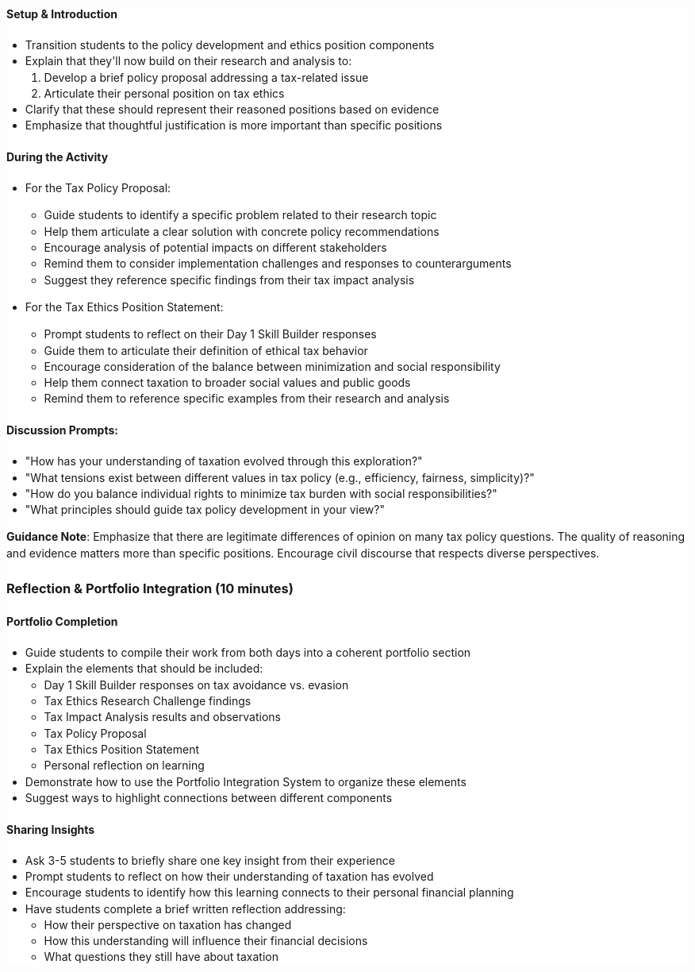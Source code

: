 #### Setup & Introduction
- Transition students to the policy development and ethics position components
- Explain that they'll now build on their research and analysis to:
  1. Develop a brief policy proposal addressing a tax-related issue
  2. Articulate their personal position on tax ethics
- Clarify that these should represent their reasoned positions based on evidence
- Emphasize that thoughtful justification is more important than specific positions

#### During the Activity
- For the Tax Policy Proposal:
  - Guide students to identify a specific problem related to their research topic
  - Help them articulate a clear solution with concrete policy recommendations
  - Encourage analysis of potential impacts on different stakeholders
  - Remind them to consider implementation challenges and responses to counterarguments
  - Suggest they reference specific findings from their tax impact analysis

- For the Tax Ethics Position Statement:
  - Prompt students to reflect on their Day 1 Skill Builder responses
  - Guide them to articulate their definition of ethical tax behavior
  - Encourage consideration of the balance between minimization and social responsibility
  - Help them connect taxation to broader social values and public goods
  - Remind them to reference specific examples from their research and analysis

#### Discussion Prompts:
- "How has your understanding of taxation evolved through this exploration?"
- "What tensions exist between different values in tax policy (e.g., efficiency, fairness, simplicity)?"
- "How do you balance individual rights to minimize tax burden with social responsibilities?"
- "What principles should guide tax policy development in your view?"

**Guidance Note**: Emphasize that there are legitimate differences of opinion on many tax policy questions. The quality of reasoning and evidence matters more than specific positions. Encourage civil discourse that respects diverse perspectives.

### Reflection & Portfolio Integration (10 minutes)

#### Portfolio Completion
- Guide students to compile their work from both days into a coherent portfolio section
- Explain the elements that should be included:
  - Day 1 Skill Builder responses on tax avoidance vs. evasion
  - Tax Ethics Research Challenge findings
  - Tax Impact Analysis results and observations
  - Tax Policy Proposal
  - Tax Ethics Position Statement
  - Personal reflection on learning
- Demonstrate how to use the Portfolio Integration System to organize these elements
- Suggest ways to highlight connections between different components

#### Sharing Insights
- Ask 3-5 students to briefly share one key insight from their experience
- Prompt students to reflect on how their understanding of taxation has evolved
- Encourage students to identify how this learning connects to their personal financial planning
- Have students complete a brief written reflection addressing:
  - How their perspective on taxation has changed
  - How this understanding will influence their financial decisions
  - What questions they still have about taxation
